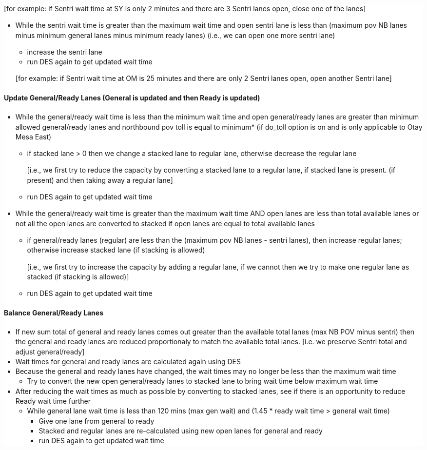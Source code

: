   [for example: if Sentri wait time at SY is only 2 minutes and there are 3 Sentri lanes open, close one of the lanes]

* While the sentri wait time is greater than the maximum wait time and open sentri lane is less than (maximum pov NB lanes minus minimum general lanes minus minimum ready lanes) (i.e., we can open one more sentri lane)
    * increase the sentri lane
    * run DES again to get updated wait time
&nbsp;
    
  [for example: if Sentri wait time at OM is 25 minutes and there are only 2 Sentri lanes open, open another Sentri lane]

#### Update General/Ready Lanes (General is updated and then Ready is updated)
* While the general/ready wait time is less than the minimum wait time and open general/ready lanes are greater than minimum allowed general/ready lanes and northbound pov toll is equal to minimum* (if do_toll option is on and is only applicable to Otay Mesa East)
    * if stacked lane > 0 then we change a stacked lane to regular lane, otherwise decrease the regular lane
&nbsp;

      [i.e., we first try to reduce the capacity by converting a stacked lane to a regular lane, if stacked lane is present. (if present) and then taking away a regular lane]
    * run DES again to get updated wait time

* While the general/ready wait time is greater than the maximum wait time AND open lanes are less than total available lanes or not all the open lanes are converted to stacked if open lanes are equal to total available lanes
    * if general/ready lanes (regular) are less than the (maximum pov NB lanes - sentri lanes), then increase regular lanes; otherwise increase stacked lane (if stacking is allowed)
&nbsp;

      [i.e., we first try to increase the capacity by adding a regular lane, if we cannot then we try to make one regular lane as stacked (if stacking is allowed)]
    * run DES again to get updated wait time

#### Balance General/Ready Lanes
* If new sum total of general and ready lanes comes out greater than the available total lanes (max NB POV minus sentri) then the general and ready lanes are reduced proportionaly to match the available total lanes. [i.e. we preserve Sentri total and adjust general/ready]
* Wait times for general and ready lanes are calculated again using DES
* Because the general and ready lanes have changed, the wait times may no longer be less than the maximum wait time
    * Try to convert the new open general/ready lanes to stacked lane to bring wait time below maximum wait time
* After reducing the wait times as much as possible by converting to stacked lanes, see if there is an opportunity to reduce Ready wait time further
    * While general lane wait time is less than 120 mins (max gen wait) and (1.45 * ready wait time > general wait time)
        * Give one lane from general to ready
        * Stacked and regular lanes are re-calculated using new open lanes for general and ready
        * run DES again to get updated wait time
&nbsp;
